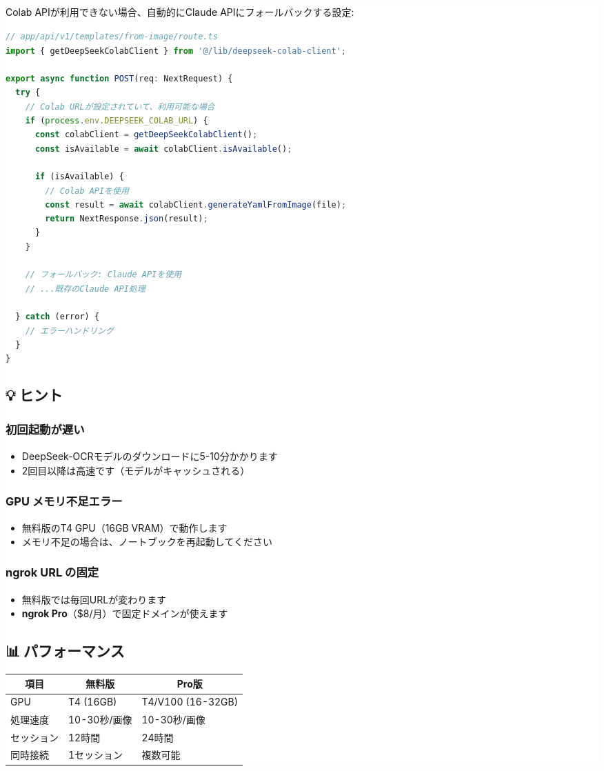 Colab APIが利用できない場合、自動的にClaude APIにフォールバックする設定:

```typescript
// app/api/v1/templates/from-image/route.ts
import { getDeepSeekColabClient } from '@/lib/deepseek-colab-client';

export async function POST(req: NextRequest) {
  try {
    // Colab URLが設定されていて、利用可能な場合
    if (process.env.DEEPSEEK_COLAB_URL) {
      const colabClient = getDeepSeekColabClient();
      const isAvailable = await colabClient.isAvailable();

      if (isAvailable) {
        // Colab APIを使用
        const result = await colabClient.generateYamlFromImage(file);
        return NextResponse.json(result);
      }
    }

    // フォールバック: Claude APIを使用
    // ...既存のClaude API処理

  } catch (error) {
    // エラーハンドリング
  }
}
```

## 💡 ヒント

### 初回起動が遅い

- DeepSeek-OCRモデルのダウンロードに5-10分かかります
- 2回目以降は高速です（モデルがキャッシュされる）

### GPU メモリ不足エラー

- 無料版のT4 GPU（16GB VRAM）で動作します
- メモリ不足の場合は、ノートブックを再起動してください

### ngrok URL の固定

- 無料版では毎回URLが変わります
- **ngrok Pro**（$8/月）で固定ドメインが使えます

## 📊 パフォーマンス

| 項目 | 無料版 | Pro版 |
|------|--------|-------|
| GPU | T4 (16GB) | T4/V100 (16-32GB) |
| 処理速度 | 10-30秒/画像 | 10-30秒/画像 |
| セッション | 12時間 | 24時間 |
| 同時接続 | 1セッション | 複数可能 |
